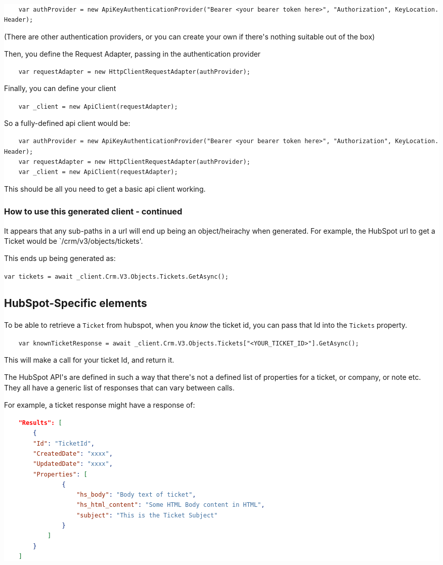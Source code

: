 ```CSharp
	var authProvider = new ApiKeyAuthenticationProvider("Bearer <your bearer token here>", "Authorization", KeyLocation.Header);
``` 
(There are other authentication providers, or you can create your own if there's nothing suitable out of the box)

Then, you define the Request Adapter, passing in the authentication provider
```CSharp
	var requestAdapter = new HttpClientRequestAdapter(authProvider);
```
Finally, you can define your client
```CSharp
	var _client = new ApiClient(requestAdapter);
```

So a fully-defined api client would be:

```CSharp
	var authProvider = new ApiKeyAuthenticationProvider("Bearer <your bearer token here>", "Authorization", KeyLocation.Header);
	var requestAdapter = new HttpClientRequestAdapter(authProvider);
	var _client = new ApiClient(requestAdapter);
```

This should be all you need to get a basic api client working.



### How to use this generated client - continued

It appears that any sub-paths in a url will end up being an object/heirachy when generated.
For example, the HubSpot url to get a Ticket would be `/crm/v3/objects/tickets'.

This ends up being generated as:

```var tickets = await _client.Crm.V3.Objects.Tickets.GetAsync();```



## HubSpot-Specific elements

To be able to retrieve a `Ticket` from hubspot, when you _know_ the ticket id, you can pass that Id into the `Tickets` property.

```CSharp
	var knownTicketResponse = await _client.Crm.V3.Objects.Tickets["<YOUR_TICKET_ID>"].GetAsync();
```
This will make a call for your ticket Id, and return it.

The HubSpot API's are defined in such a way that there's not a defined list of properties for a ticket, or company, or note etc. They all have a generic list of responses that can vary between calls.

For example, a ticket response might have a response of:

```json
	"Results": [
		{
		"Id": "TicketId",
		"CreatedDate": "xxxx",
		"UpdatedDate": "xxxx",
		"Properties": [
				{
					"hs_body": "Body text of ticket",
					"hs_html_content": "Some HTML Body content in HTML",
					"subject": "This is the Ticket Subject"
				}
			]
		}
	]
```
